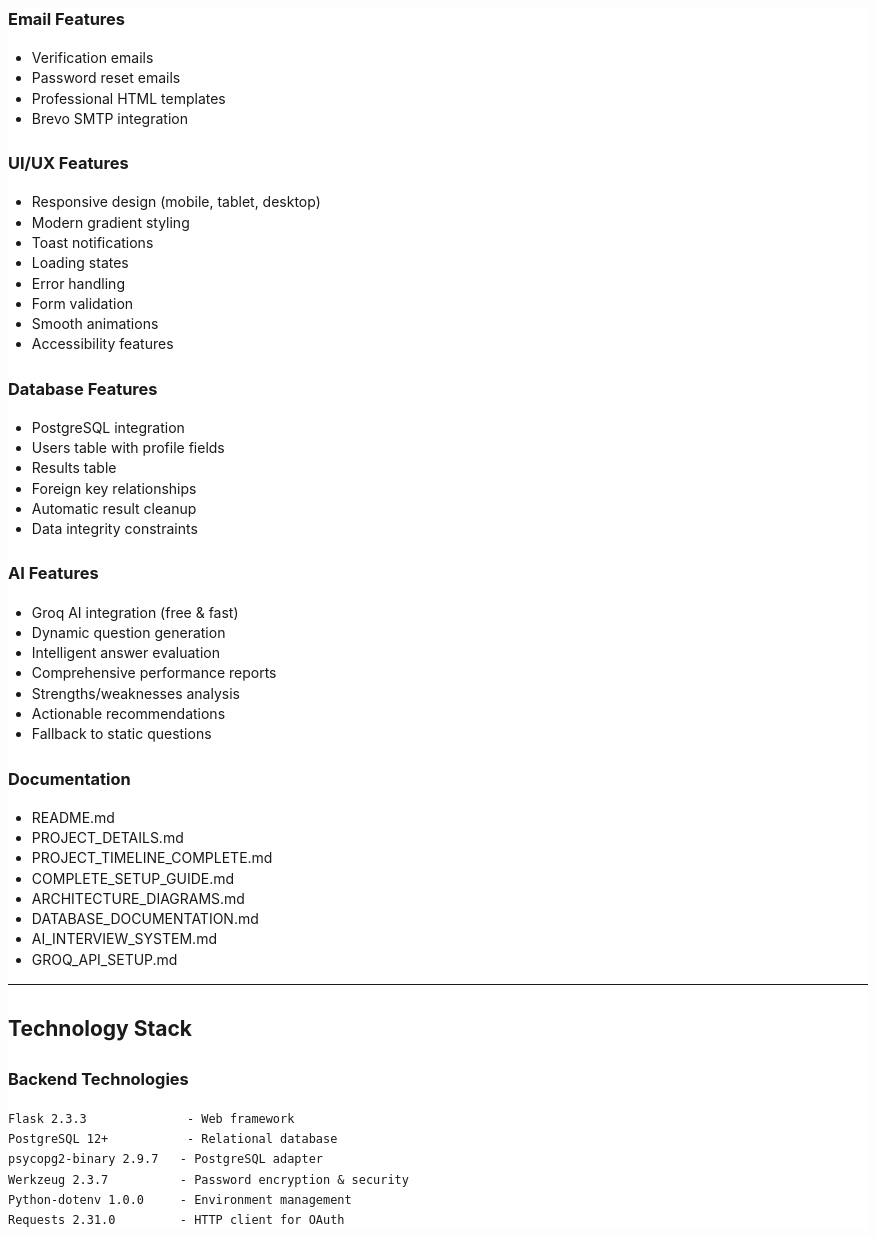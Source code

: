 ### Email Features
- Verification emails
- Password reset emails
- Professional HTML templates
- Brevo SMTP integration

### UI/UX Features
- Responsive design (mobile, tablet, desktop)
- Modern gradient styling
- Toast notifications
- Loading states
- Error handling
- Form validation
- Smooth animations
- Accessibility features

### Database Features
- PostgreSQL integration
- Users table with profile fields
- Results table
- Foreign key relationships
- Automatic result cleanup
- Data integrity constraints

### AI Features
- Groq AI integration (free & fast)
- Dynamic question generation
- Intelligent answer evaluation
- Comprehensive performance reports
- Strengths/weaknesses analysis
- Actionable recommendations
- Fallback to static questions

### Documentation
- README.md
- PROJECT_DETAILS.md
- PROJECT_TIMELINE_COMPLETE.md
- COMPLETE_SETUP_GUIDE.md
- ARCHITECTURE_DIAGRAMS.md
- DATABASE_DOCUMENTATION.md
- AI_INTERVIEW_SYSTEM.md
- GROQ_API_SETUP.md

---

## Technology Stack

### Backend Technologies
```
Flask 2.3.3              - Web framework
PostgreSQL 12+           - Relational database
psycopg2-binary 2.9.7   - PostgreSQL adapter
Werkzeug 2.3.7          - Password encryption & security
Python-dotenv 1.0.0     - Environment management
Requests 2.31.0         - HTTP client for OAuth
```
